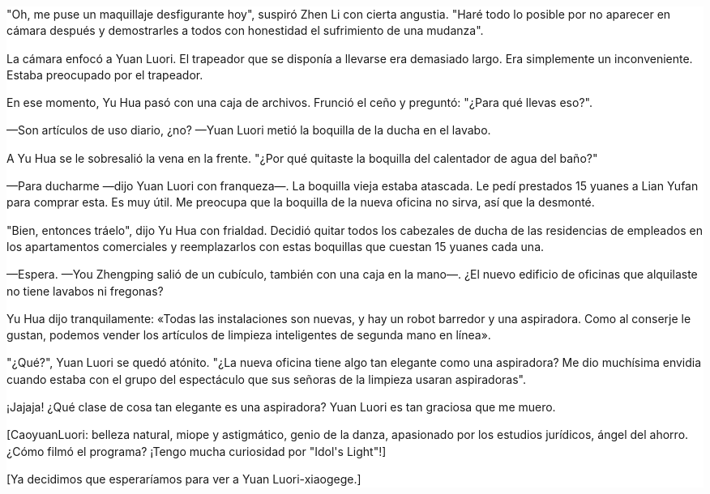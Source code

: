 

"Oh, me puse un maquillaje desfigurante hoy", suspiró Zhen Li con cierta angustia. "Haré todo lo posible por no aparecer en cámara después y demostrarles a todos con honestidad el sufrimiento de una mudanza".



La cámara enfocó a Yuan Luori. El trapeador que se disponía a llevarse era demasiado largo. Era simplemente un inconveniente. Estaba preocupado por el trapeador.



En ese momento, Yu Hua pasó con una caja de archivos. Frunció el ceño y preguntó: "¿Para qué llevas eso?".



—Son artículos de uso diario, ¿no? —Yuan Luori metió la boquilla de la ducha en el lavabo.



A Yu Hua se le sobresalió la vena en la frente. "¿Por qué quitaste la boquilla del calentador de agua del baño?"



—Para ducharme —dijo Yuan Luori con franqueza—. La boquilla vieja estaba atascada. Le pedí prestados 15 yuanes a Lian Yufan para comprar esta. Es muy útil. Me preocupa que la boquilla de la nueva oficina no sirva, así que la desmonté.



"Bien, entonces tráelo", dijo Yu Hua con frialdad. Decidió quitar todos los cabezales de ducha de las residencias de empleados en los apartamentos comerciales y reemplazarlos con estas boquillas que cuestan 15 yuanes cada una.



—Espera. —You Zhengping salió de un cubículo, también con una caja en la mano—. ¿El nuevo edificio de oficinas que alquilaste no tiene lavabos ni fregonas?



Yu Hua dijo tranquilamente: «Todas las instalaciones son nuevas, y hay un robot barredor y una aspiradora. Como al conserje le gustan, podemos vender los artículos de limpieza inteligentes de segunda mano en línea».



"¿Qué?", Yuan Luori se quedó atónito. "¿La nueva oficina tiene algo tan elegante como una aspiradora? Me dio muchísima envidia cuando estaba con el grupo del espectáculo que sus señoras de la limpieza usaran aspiradoras".



¡Jajaja! ¿Qué clase de cosa tan elegante es una aspiradora? Yuan Luori es tan graciosa que me muero.



[CaoyuanLuori: belleza natural, miope y astigmático, genio de la danza, apasionado por los estudios jurídicos, ángel del ahorro. ¿Cómo filmó el programa? ¡Tengo mucha curiosidad por "Idol's Light"!]



[Ya decidimos que esperaríamos para ver a Yuan Luori-xiaogege.]

